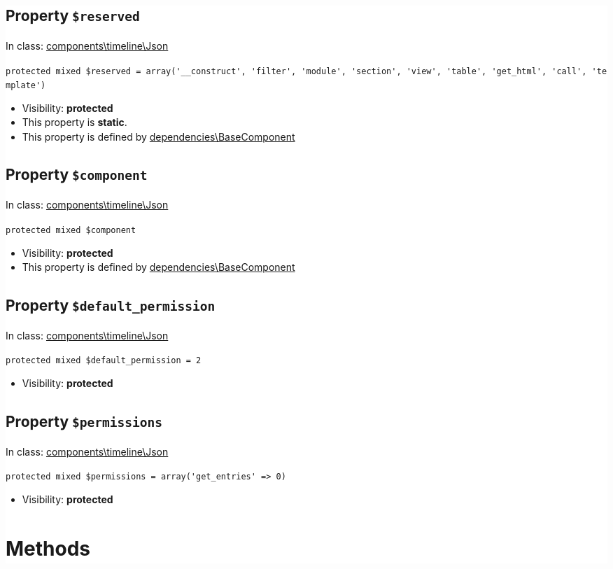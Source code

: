 ## Property `$reserved`
In class: [components\timeline\Json](#top)

```
protected mixed $reserved = array('__construct', 'filter', 'module', 'section', 'view', 'table', 'get_html', 'call', 'template')
```





* Visibility: **protected**
* This property is **static**.
* This property is defined by [dependencies\BaseComponent](../../dependencies/BaseComponent.md)


## Property `$component`
In class: [components\timeline\Json](#top)

```
protected mixed $component
```





* Visibility: **protected**
* This property is defined by [dependencies\BaseComponent](../../dependencies/BaseComponent.md)


## Property `$default_permission`
In class: [components\timeline\Json](#top)

```
protected mixed $default_permission = 2
```





* Visibility: **protected**


## Property `$permissions`
In class: [components\timeline\Json](#top)

```
protected mixed $permissions = array('get_entries' => 0)
```





* Visibility: **protected**


# Methods
